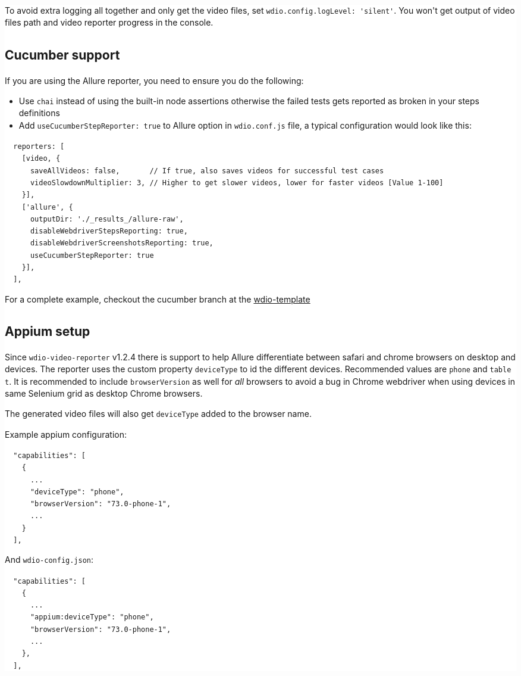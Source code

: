 To avoid extra logging all together and only get the video files, set `wdio.config.logLevel: 'silent'`. You won't get output of video files path and video reporter progress in the console.

Cucumber support
----------------

If you are using the Allure reporter, you need to ensure you do the following:

- Use `chai` instead of using the built-in node assertions otherwise the failed tests gets reported as broken in your steps definitions
- Add `useCucumberStepReporter: true` to Allure option in `wdio.conf.js` file, a typical configuration would look like this:
```
  reporters: [
    [video, {
      saveAllVideos: false,       // If true, also saves videos for successful test cases
      videoSlowdownMultiplier: 3, // Higher to get slower videos, lower for faster videos [Value 1-100]
    }],
    ['allure', {
      outputDir: './_results_/allure-raw',
      disableWebdriverStepsReporting: true,
      disableWebdriverScreenshotsReporting: true,
      useCucumberStepReporter: true
    }],
  ],
```
For a complete example, checkout the cucumber branch at the [wdio-template](https://github.com/presidenten/wdio-template/tree/cucumber)


Appium setup
------------

Since `wdio-video-reporter` v1.2.4 there is support to help Allure differentiate between safari and chrome browsers on desktop and devices.
The reporter uses the custom property `deviceType` to id the different devices.
Recommended values are `phone` and `tablet`.
It is recommended to include `browserVersion` as well for _all_ browsers to avoid a bug in Chrome webdriver when using devices in same Selenium grid as desktop Chrome browsers.

The generated video files will also get `deviceType` added to the browser name.

Example appium configuration:
```
  "capabilities": [
    {
      ...
      "deviceType": "phone",
      "browserVersion": "73.0-phone-1",
      ...
    }
  ],
```

And `wdio-config.json`:
```
  "capabilities": [
    {
      ...
      "appium:deviceType": "phone",
      "browserVersion": "73.0-phone-1",
      ...
    },
  ],
```
